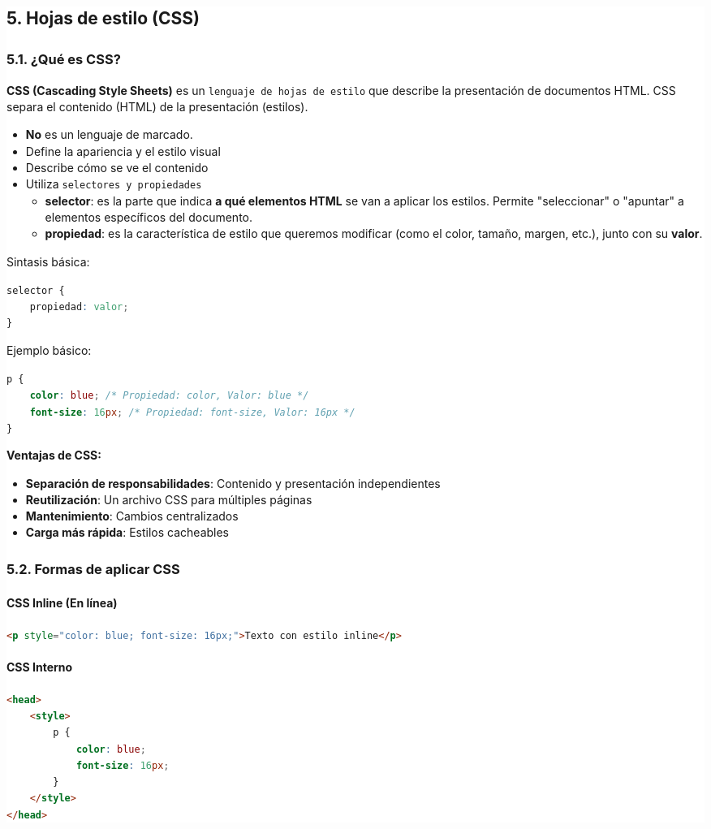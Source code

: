 ## 5. Hojas de estilo (CSS)

### 5.1. ¿Qué es CSS?

**CSS (Cascading Style Sheets)** es un `lenguaje de hojas de estilo` que describe la presentación de documentos HTML. CSS separa el contenido (HTML) de la presentación (estilos).
* **No** es un lenguaje de marcado.
* Define la apariencia y el estilo visual
* Describe cómo se ve el contenido
* Utiliza `selectores y propiedades`
  * **selector**: es la parte que indica **a qué elementos HTML** se van a aplicar los estilos. Permite "seleccionar" o "apuntar" a elementos específicos del documento. 
  * **propiedad**: es la característica de estilo que queremos modificar (como el color, tamaño, margen, etc.), junto con su **valor**.
  
Sintasis básica:
```css
selector {
    propiedad: valor;
}
```
Ejemplo básico:
```css
p {
    color: blue; /* Propiedad: color, Valor: blue */
    font-size: 16px; /* Propiedad: font-size, Valor: 16px */
}
```

**Ventajas de CSS:**
- **Separación de responsabilidades**: Contenido y presentación independientes
- **Reutilización**: Un archivo CSS para múltiples páginas
- **Mantenimiento**: Cambios centralizados
- **Carga más rápida**: Estilos cacheables

### 5.2. Formas de aplicar CSS

#### **CSS Inline (En línea)**
```html
<p style="color: blue; font-size: 16px;">Texto con estilo inline</p>
```

#### **CSS Interno**
```html
<head>
    <style>
        p {
            color: blue;
            font-size: 16px;
        }
    </style>
</head>
```
